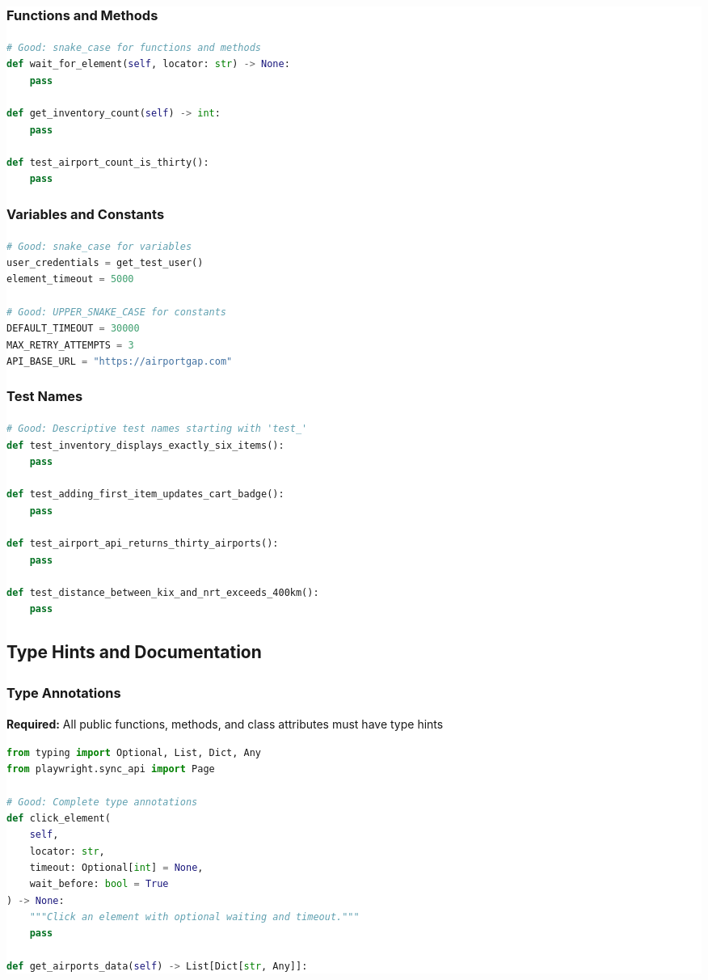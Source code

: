 ### Functions and Methods

```python
# Good: snake_case for functions and methods
def wait_for_element(self, locator: str) -> None:
    pass

def get_inventory_count(self) -> int:
    pass

def test_airport_count_is_thirty():
    pass
```

### Variables and Constants

```python
# Good: snake_case for variables
user_credentials = get_test_user()
element_timeout = 5000

# Good: UPPER_SNAKE_CASE for constants
DEFAULT_TIMEOUT = 30000
MAX_RETRY_ATTEMPTS = 3
API_BASE_URL = "https://airportgap.com"
```

### Test Names

```python
# Good: Descriptive test names starting with 'test_'
def test_inventory_displays_exactly_six_items():
    pass

def test_adding_first_item_updates_cart_badge():
    pass

def test_airport_api_returns_thirty_airports():
    pass

def test_distance_between_kix_and_nrt_exceeds_400km():
    pass
```

## Type Hints and Documentation

### Type Annotations

**Required:** All public functions, methods, and class attributes must have type hints

```python
from typing import Optional, List, Dict, Any
from playwright.sync_api import Page

# Good: Complete type annotations
def click_element(
    self, 
    locator: str, 
    timeout: Optional[int] = None,
    wait_before: bool = True
) -> None:
    """Click an element with optional waiting and timeout."""
    pass

def get_airports_data(self) -> List[Dict[str, Any]]:
```
